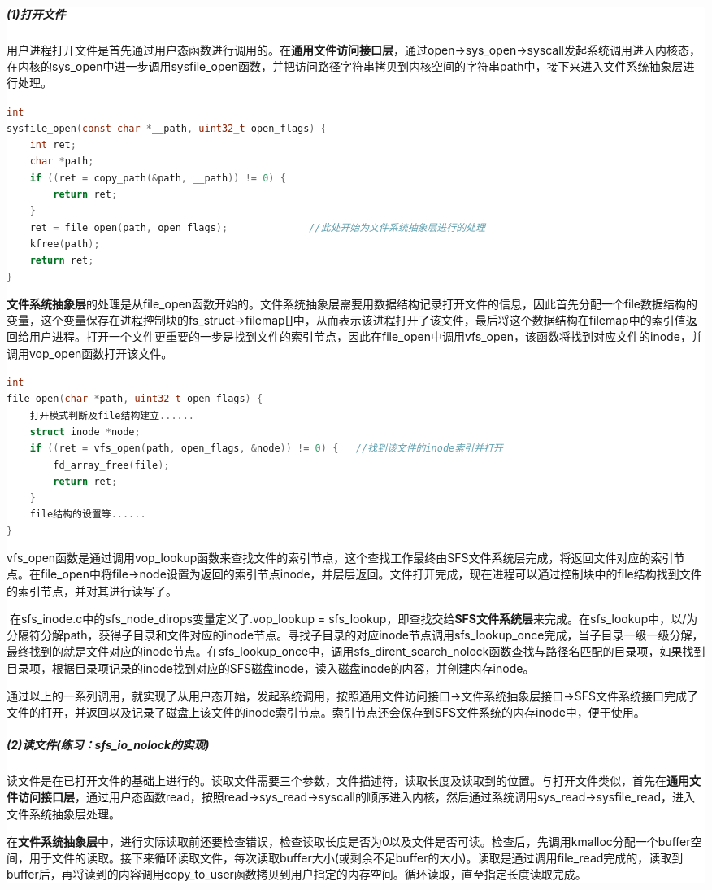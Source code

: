 ##### (1)打开文件

​		用户进程打开文件是首先通过用户态函数进行调用的。在**通用文件访问接口层**，通过open->sys_open->syscall发起系统调用进入内核态，在内核的sys_open中进一步调用sysfile_open函数，并把访问路径字符串拷贝到内核空间的字符串path中，接下来进入文件系统抽象层进行处理。

```c
int
sysfile_open(const char *__path, uint32_t open_flags) {
    int ret;
    char *path;
    if ((ret = copy_path(&path, __path)) != 0) {
        return ret;
    }
    ret = file_open(path, open_flags);				//此处开始为文件系统抽象层进行的处理
    kfree(path);
    return ret;
}
```

​		**文件系统抽象层**的处理是从file_open函数开始的。文件系统抽象层需要用数据结构记录打开文件的信息，因此首先分配一个file数据结构的变量，这个变量保存在进程控制块的fs_struct->filemap[]中，从而表示该进程打开了该文件，最后将这个数据结构在filemap中的索引值返回给用户进程。打开一个文件更重要的一步是找到文件的索引节点，因此在file_open中调用vfs_open，该函数将找到对应文件的inode，并调用vop_open函数打开该文件。

```c
int
file_open(char *path, uint32_t open_flags) {
	打开模式判断及file结构建立......
    struct inode *node;
    if ((ret = vfs_open(path, open_flags, &node)) != 0) {	//找到该文件的inode索引并打开
        fd_array_free(file);
        return ret;
    }
	file结构的设置等......
}
```

​		vfs_open函数是通过调用vop_lookup函数来查找文件的索引节点，这个查找工作最终由SFS文件系统层完成，将返回文件对应的索引节点。在file_open中将file->node设置为返回的索引节点inode，并层层返回。文件打开完成，现在进程可以通过控制块中的file结构找到文件的索引节点，并对其进行读写了。

​		在sfs_inode.c中的sfs_node_dirops变量定义了.vop_lookup = sfs_lookup，即查找交给**SFS文件系统层**来完成。在sfs_lookup中，以/为分隔符分解path，获得子目录和文件对应的inode节点。寻找子目录的对应inode节点调用sfs_lookup_once完成，当子目录一级一级分解，最终找到的就是文件对应的inode节点。在sfs_lookup_once中，调用sfs_dirent_search_nolock函数查找与路径名匹配的目录项，如果找到目录项，根据目录项记录的inode找到对应的SFS磁盘inode，读入磁盘inode的内容，并创建内存inode。

​		通过以上的一系列调用，就实现了从用户态开始，发起系统调用，按照通用文件访问接口->文件系统抽象层接口->SFS文件系统接口完成了文件的打开，并返回以及记录了磁盘上该文件的inode索引节点。索引节点还会保存到SFS文件系统的内存inode中，便于使用。

##### (2)读文件(练习：sfs_io_nolock的实现)

​		读文件是在已打开文件的基础上进行的。读取文件需要三个参数，文件描述符，读取长度及读取到的位置。与打开文件类似，首先在**通用文件访问接口层**，通过用户态函数read，按照read->sys_read->syscall的顺序进入内核，然后通过系统调用sys_read->sysfile_read，进入文件系统抽象层处理。

​		在**文件系统抽象层**中，进行实际读取前还要检查错误，检查读取长度是否为0以及文件是否可读。检查后，先调用kmalloc分配一个buffer空间，用于文件的读取。接下来循环读取文件，每次读取buffer大小(或剩余不足buffer的大小)。读取是通过调用file_read完成的，读取到buffer后，再将读到的内容调用copy_to_user函数拷贝到用户指定的内存空间。循环读取，直至指定长度读取完成。
